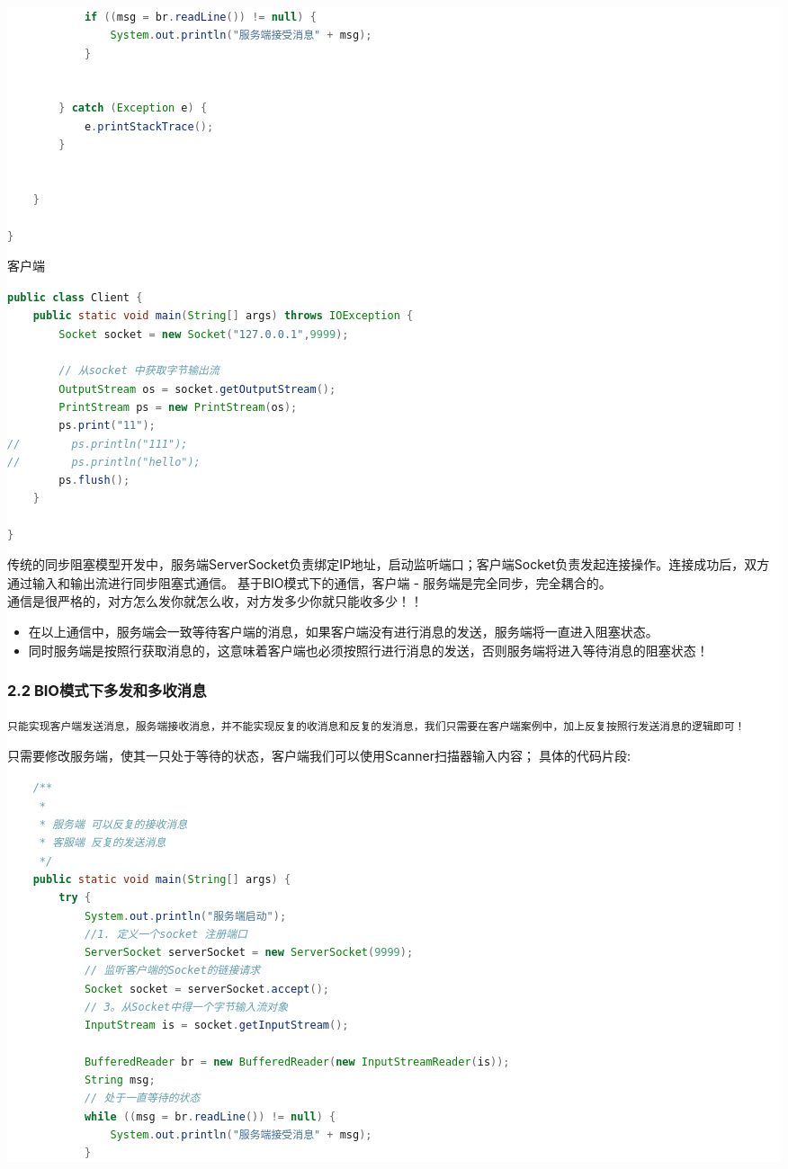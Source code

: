 ```java
            if ((msg = br.readLine()) != null) {
                System.out.println("服务端接受消息" + msg);
            }


        } catch (Exception e) {
            e.printStackTrace();
        }


    }
    
}
```
客户端
```java
public class Client {
    public static void main(String[] args) throws IOException {
        Socket socket = new Socket("127.0.0.1",9999);

        // 从socket 中获取字节输出流
        OutputStream os = socket.getOutputStream();
        PrintStream ps = new PrintStream(os);
        ps.print("11");
//        ps.println("111");
//        ps.println("hello");
        ps.flush();
    }

}
```
传统的同步阻塞模型开发中，服务端ServerSocket负责绑定IP地址，启动监听端口；客户端Socket负责发起连接操作。连接成功后，双方通过输入和输出流进行同步阻塞式通信。 
基于BIO模式下的通信，客户端 - 服务端是完全同步，完全耦合的。	  
通信是很严格的，对方怎么发你就怎么收，对方发多少你就只能收多少！！

* 在以上通信中，服务端会一致等待客户端的消息，如果客户端没有进行消息的发送，服务端将一直进入阻塞状态。
* 同时服务端是按照行获取消息的，这意味着客户端也必须按照行进行消息的发送，否则服务端将进入等待消息的阻塞状态！

### 2.2 BIO模式下多发和多收消息
    只能实现客户端发送消息，服务端接收消息，并不能实现反复的收消息和反复的发消息，我们只需要在客户端案例中，加上反复按照行发送消息的逻辑即可！
只需要修改服务端，使其一只处于等待的状态，客户端我们可以使用Scanner扫描器输入内容；
具体的代码片段:
```java
    /**
     *
     * 服务端 可以反复的接收消息
     * 客服端 反复的发送消息
     */
    public static void main(String[] args) {
        try {
            System.out.println("服务端启动");
            //1. 定义一个socket 注册端口
            ServerSocket serverSocket = new ServerSocket(9999);
            // 监听客户端的Socket的链接请求
            Socket socket = serverSocket.accept();
            // 3。从Socket中得一个字节输入流对象
            InputStream is = socket.getInputStream();

            BufferedReader br = new BufferedReader(new InputStreamReader(is));
            String msg;
            // 处于一直等待的状态
            while ((msg = br.readLine()) != null) {
                System.out.println("服务端接受消息" + msg);
            }
```